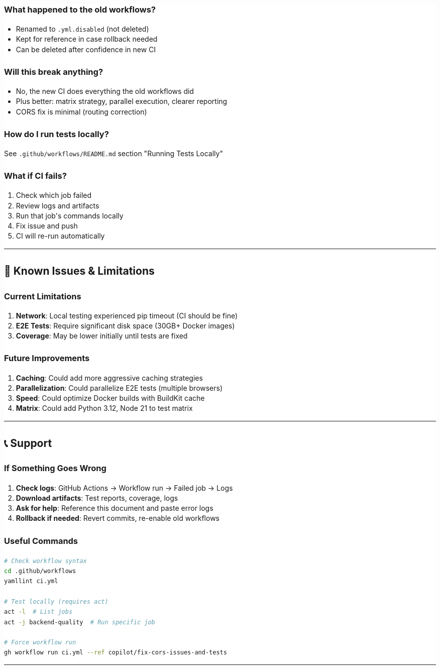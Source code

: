 ### What happened to the old workflows?
- Renamed to `.yml.disabled` (not deleted)
- Kept for reference in case rollback needed
- Can be deleted after confidence in new CI

### Will this break anything?
- No, the new CI does everything the old workflows did
- Plus better: matrix strategy, parallel execution, clearer reporting
- CORS fix is minimal (routing correction)

### How do I run tests locally?
See `.github/workflows/README.md` section "Running Tests Locally"

### What if CI fails?
1. Check which job failed
2. Review logs and artifacts
3. Run that job's commands locally
4. Fix issue and push
5. CI will re-run automatically

---

## 🐛 Known Issues & Limitations

### Current Limitations
1. **Network**: Local testing experienced pip timeout (CI should be fine)
2. **E2E Tests**: Require significant disk space (30GB+ Docker images)
3. **Coverage**: May be lower initially until tests are fixed

### Future Improvements
1. **Caching**: Could add more aggressive caching strategies
2. **Parallelization**: Could parallelize E2E tests (multiple browsers)
3. **Speed**: Could optimize Docker builds with BuildKit cache
4. **Matrix**: Could add Python 3.12, Node 21 to test matrix

---

## 📞 Support

### If Something Goes Wrong
1. **Check logs**: GitHub Actions → Workflow run → Failed job → Logs
2. **Download artifacts**: Test reports, coverage, logs
3. **Ask for help**: Reference this document and paste error logs
4. **Rollback if needed**: Revert commits, re-enable old workflows

### Useful Commands
```bash
# Check workflow syntax
cd .github/workflows
yamllint ci.yml

# Test locally (requires act)
act -l  # List jobs
act -j backend-quality  # Run specific job

# Force workflow run
gh workflow run ci.yml --ref copilot/fix-cors-issues-and-tests
```

---